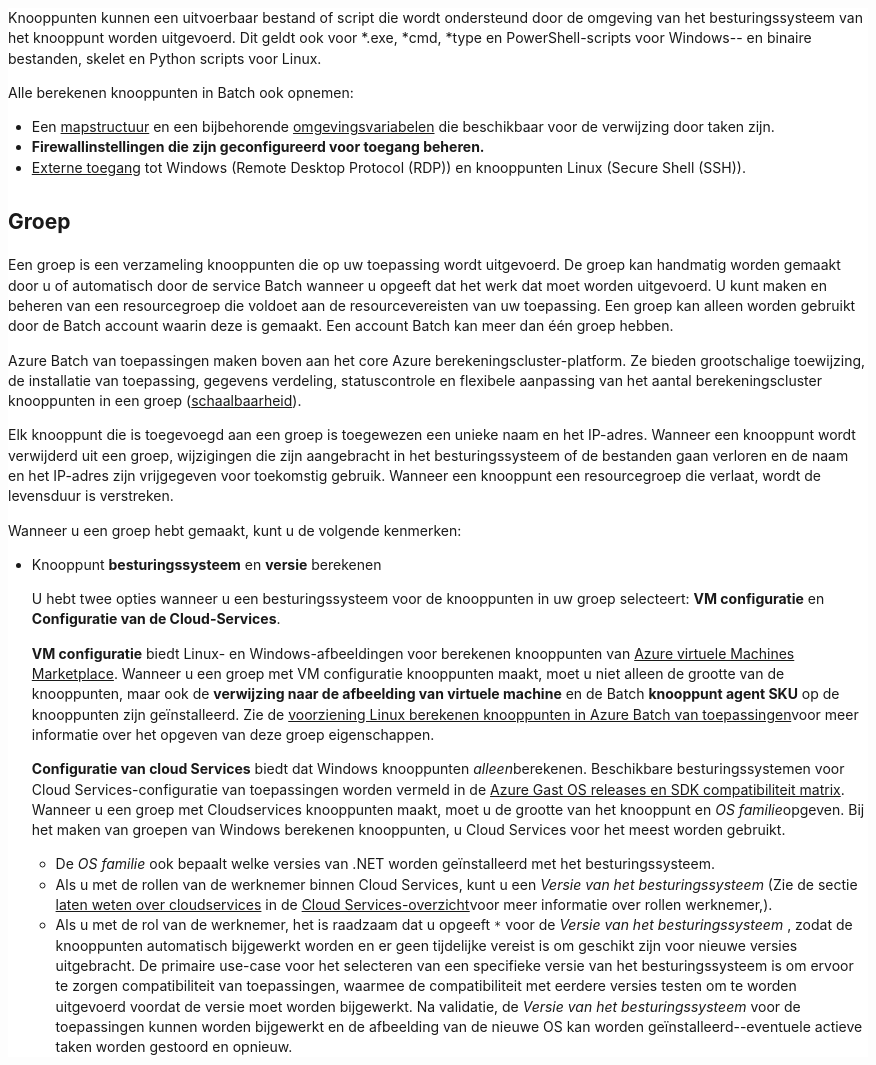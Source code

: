 Knooppunten kunnen een uitvoerbaar bestand of script die wordt ondersteund door de omgeving van het besturingssysteem van het knooppunt worden uitgevoerd. Dit geldt ook voor \*.exe, \*cmd, \*type en PowerShell-scripts voor Windows-- en binaire bestanden, skelet en Python scripts voor Linux.

Alle berekenen knooppunten in Batch ook opnemen:

- Een [mapstructuur](#files-and-directories) en een bijbehorende [omgevingsvariabelen](#environment-settings-for-tasks) die beschikbaar voor de verwijzing door taken zijn.
- **Firewallinstellingen die zijn geconfigureerd voor toegang beheren.**
- [Externe toegang](#connecting-to-compute-nodes) tot Windows (Remote Desktop Protocol (RDP)) en knooppunten Linux (Secure Shell (SSH)).

## <a name="pool"></a>Groep

Een groep is een verzameling knooppunten die op uw toepassing wordt uitgevoerd. De groep kan handmatig worden gemaakt door u of automatisch door de service Batch wanneer u opgeeft dat het werk dat moet worden uitgevoerd. U kunt maken en beheren van een resourcegroep die voldoet aan de resourcevereisten van uw toepassing. Een groep kan alleen worden gebruikt door de Batch account waarin deze is gemaakt. Een account Batch kan meer dan één groep hebben.

Azure Batch van toepassingen maken boven aan het core Azure berekeningscluster-platform. Ze bieden grootschalige toewijzing, de installatie van toepassing, gegevens verdeling, statuscontrole en flexibele aanpassing van het aantal berekeningscluster knooppunten in een groep ([schaalbaarheid](#scaling-compute-resources)).

Elk knooppunt die is toegevoegd aan een groep is toegewezen een unieke naam en het IP-adres. Wanneer een knooppunt wordt verwijderd uit een groep, wijzigingen die zijn aangebracht in het besturingssysteem of de bestanden gaan verloren en de naam en het IP-adres zijn vrijgegeven voor toekomstig gebruik. Wanneer een knooppunt een resourcegroep die verlaat, wordt de levensduur is verstreken.

Wanneer u een groep hebt gemaakt, kunt u de volgende kenmerken:

- Knooppunt **besturingssysteem** en **versie** berekenen

    U hebt twee opties wanneer u een besturingssysteem voor de knooppunten in uw groep selecteert: **VM configuratie** en **Configuratie van de Cloud-Services**.

    **VM configuratie** biedt Linux- en Windows-afbeeldingen voor berekenen knooppunten van [Azure virtuele Machines Marketplace][vm_marketplace].
    Wanneer u een groep met VM configuratie knooppunten maakt, moet u niet alleen de grootte van de knooppunten, maar ook de **verwijzing naar de afbeelding van virtuele machine** en de Batch **knooppunt agent SKU** op de knooppunten zijn geïnstalleerd. Zie de [voorziening Linux berekenen knooppunten in Azure Batch van toepassingen](batch-linux-nodes.md)voor meer informatie over het opgeven van deze groep eigenschappen.

    **Configuratie van cloud Services** biedt dat Windows knooppunten *alleen*berekenen. Beschikbare besturingssystemen voor Cloud Services-configuratie van toepassingen worden vermeld in de [Azure Gast OS releases en SDK compatibiliteit matrix](../cloud-services/cloud-services-guestos-update-matrix.md). Wanneer u een groep met Cloudservices knooppunten maakt, moet u de grootte van het knooppunt en *OS familie*opgeven. Bij het maken van groepen van Windows berekenen knooppunten, u Cloud Services voor het meest worden gebruikt.

    - De *OS familie* ook bepaalt welke versies van .NET worden geïnstalleerd met het besturingssysteem.
    - Als u met de rollen van de werknemer binnen Cloud Services, kunt u een *Versie van het besturingssysteem* (Zie de sectie [laten weten over cloudservices](../cloud-services/cloud-services-choose-me.md#tell-me-about-cloud-services) in de [Cloud Services-overzicht](../cloud-services/cloud-services-choose-me.md)voor meer informatie over rollen werknemer,).
    - Als u met de rol van de werknemer, het is raadzaam dat u opgeeft `*` voor de *Versie van het besturingssysteem* , zodat de knooppunten automatisch bijgewerkt worden en er geen tijdelijke vereist is om geschikt zijn voor nieuwe versies uitgebracht. De primaire use-case voor het selecteren van een specifieke versie van het besturingssysteem is om ervoor te zorgen compatibiliteit van toepassingen, waarmee de compatibiliteit met eerdere versies testen om te worden uitgevoerd voordat de versie moet worden bijgewerkt. Na validatie, de *Versie van het besturingssysteem* voor de toepassingen kunnen worden bijgewerkt en de afbeelding van de nieuwe OS kan worden geïnstalleerd--eventuele actieve taken worden gestoord en opnieuw.


[1]: ./media/batch-api-basics/node-folder-structure.png
[azure_storage]: https://azure.microsoft.com/services/storage/
[batch_forum]: https://social.msdn.microsoft.com/Forums/en-US/home?forum=azurebatch
[cloud_service_sizes]: ../cloud-services/cloud-services-sizes-specs.md
[msmpi]: https://msdn.microsoft.com/library/bb524831.aspx
[github_samples]: https://github.com/Azure/azure-batch-samples
[github_sample_taskdeps]:  https://github.com/Azure/azure-batch-samples/tree/master/CSharp/ArticleProjects/TaskDependencies
[github_batchexplorer]: https://github.com/Azure/azure-batch-samples/tree/master/CSharp/BatchExplorer
[batch_net_api]: https://msdn.microsoft.com/library/azure/mt348682.aspx
[msdn_env_vars]: https://msdn.microsoft.com/library/azure/mt743623.aspx
[net_cloudjob_jobmanagertask]: https://msdn.microsoft.com/library/azure/microsoft.azure.batch.cloudjob.jobmanagertask.aspx
[net_cloudjob_priority]: https://msdn.microsoft.com/library/azure/microsoft.azure.batch.cloudjob.priority.aspx
[net_cloudpool_starttask]: https://msdn.microsoft.com/library/azure/microsoft.azure.batch.cloudpool.starttask.aspx
[net_cloudtask_env]: https://msdn.microsoft.com/library/azure/microsoft.azure.batch.cloudtask.environmentsettings.aspx
[net_create_cert]: https://msdn.microsoft.com/library/azure/microsoft.azure.batch.certificateoperations.createcertificate.aspx
[net_create_user]: https://msdn.microsoft.com/library/azure/microsoft.azure.batch.computenode.createcomputenodeuser.aspx
[net_getfile_node]: https://msdn.microsoft.com/library/azure/microsoft.azure.batch.computenode.getnodefile.aspx
[net_getfile_task]: https://msdn.microsoft.com/library/azure/microsoft.azure.batch.cloudtask.getnodefile.aspx
[net_job_env]: https://msdn.microsoft.com/library/azure/microsoft.azure.batch.cloudjob.commonenvironmentsettings.aspx
[net_multiinstancesettings]: https://msdn.microsoft.com/library/azure/microsoft.azure.batch.multiinstancesettings.aspx
[net_onalltaskscomplete]: https://msdn.microsoft.com/library/azure/microsoft.azure.batch.cloudjob.onalltaskscomplete.aspx
[net_rdp]: https://msdn.microsoft.com/library/azure/microsoft.azure.batch.computenode.getrdpfile.aspx
[net_reboot]: https://msdn.microsoft.com/library/azure/mt631495.aspx
[net_reimage]: https://msdn.microsoft.com/library/azure/mt631496.aspx
[net_remove]: https://msdn.microsoft.com/library/azure/microsoft.azure.batch.pooloperations.removefrompoolasync.aspx
[net_offline]: https://msdn.microsoft.com/library/azure/microsoft.azure.batch.computenode.disableschedulingasync.aspx
[net_online]: https://msdn.microsoft.com/library/azure/microsoft.azure.batch.computenode.enableschedulingasync.aspx
[net_offline_option]: https://msdn.microsoft.com/library/azure/microsoft.azure.batch.common.disablecomputenodeschedulingoption.aspx
[net_rdpfile]: https://msdn.microsoft.com/library/azure/Mt272127.aspx
[vnet]: https://msdn.microsoft.com/library/azure/dn820174.aspx#bk_netconf
[py_add_user]: http://azure-sdk-for-python.readthedocs.io/en/latest/ref/azure.batch.operations.html#azure.batch.operations.ComputeNodeOperations.add_user
[batch_rest_api]: https://msdn.microsoft.com/library/azure/Dn820158.aspx
[rest_add_job]: https://msdn.microsoft.com/library/azure/mt282178.aspx
[rest_add_pool]: https://msdn.microsoft.com/library/azure/dn820174.aspx
[rest_add_cert]: https://msdn.microsoft.com/library/azure/dn820169.aspx
[rest_add_task]: https://msdn.microsoft.com/library/azure/dn820105.aspx
[rest_create_user]: https://msdn.microsoft.com/library/azure/dn820137.aspx
[rest_get_task_info]: https://msdn.microsoft.com/library/azure/dn820133.aspx
[rest_job_schedules]: https://msdn.microsoft.com/library/azure/mt282179.aspx
[rest_multiinstance]: https://msdn.microsoft.com/library/azure/mt637905.aspx
[rest_multiinstancesettings]: https://msdn.microsoft.com/library/azure/dn820105.aspx#multiInstanceSettings
[rest_update_job]: https://msdn.microsoft.com/library/azure/dn820162.aspx
[rest_rdp]: https://msdn.microsoft.com/library/azure/dn820120.aspx
[rest_reboot]: https://msdn.microsoft.com/library/azure/dn820171.aspx
[rest_reimage]: https://msdn.microsoft.com/library/azure/dn820157.aspx
[rest_remove]: https://msdn.microsoft.com/library/azure/dn820194.aspx
[rest_offline]: https://msdn.microsoft.com/library/azure/mt637904.aspx
[rest_online]: https://msdn.microsoft.com/library/azure/mt637907.aspx
[vm_marketplace]: https://azure.microsoft.com/marketplace/virtual-machines/